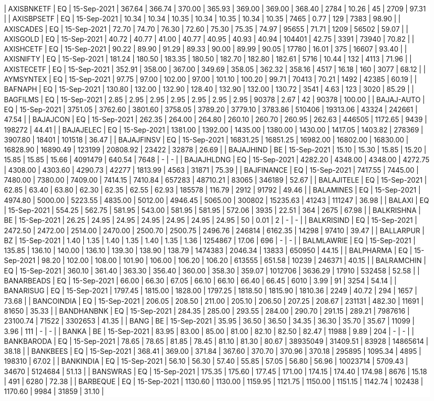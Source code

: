 | AXISBNKETF | EQ | 15-Sep-2021 | 367.64 | 366.74 | 370.00 | 365.93 | 369.00 | 369.00 | 368.40 | 2784 | 10.26 | 45 | 2709 | 97.31 |
| AXISBPSETF | EQ | 15-Sep-2021 | 10.34 | 10.34 | 10.35 | 10.34 | 10.35 | 10.34 | 10.35 | 7465 | 0.77 | 129 | 7383 | 98.90 |
| AXISCADES | EQ | 15-Sep-2021 | 72.70 | 74.70 | 76.30 | 72.60 | 75.30 | 75.35 | 74.97 | 95655 | 71.71 | 1209 | 56502 | 59.07 |
| AXISGOLD | EQ | 15-Sep-2021 | 40.72 | 40.77 | 41.00 | 40.77 | 40.95 | 40.93 | 40.94 | 104401 | 42.75 | 3391 | 73940 | 70.82 |
| AXISHCETF | EQ | 15-Sep-2021 | 90.22 | 89.90 | 91.29 | 89.33 | 90.00 | 89.99 | 90.05 | 17780 | 16.01 | 375 | 16607 | 93.40 |
| AXISNIFTY | EQ | 15-Sep-2021 | 181.24 | 180.50 | 183.35 | 180.50 | 182.70 | 182.80 | 182.61 | 5716 | 10.44 | 132 | 4113 | 71.96 |
| AXISTECETF | EQ | 15-Sep-2021 | 352.91 | 358.00 | 367.00 | 349.69 | 358.05 | 362.32 | 358.16 | 4517 | 16.18 | 160 | 3077 | 68.12 |
| AYMSYNTEX | EQ | 15-Sep-2021 | 97.75 | 97.00 | 102.00 | 97.00 | 101.10 | 100.20 | 99.71 | 70413 | 70.21 | 1492 | 42385 | 60.19 |
| BAFNAPH | EQ | 15-Sep-2021 | 130.80 | 132.00 | 132.90 | 128.40 | 132.90 | 132.00 | 130.72 | 3541 | 4.63 | 123 | 3020 | 85.29 |
| BAGFILMS | EQ | 15-Sep-2021 | 2.85 | 2.95 | 2.95 | 2.95 | 2.95 | 2.95 | 2.95 | 90378 | 2.67 | 42 | 90378 | 100.00 |
| BAJAJ-AUTO | EQ | 15-Sep-2021 | 3751.05 | 3762.60 | 3801.60 | 3758.05 | 3789.20 | 3779.10 | 3783.86 | 510406 | 19313.06 | 43324 | 242661 | 47.54 |
| BAJAJCON | EQ | 15-Sep-2021 | 262.35 | 264.00 | 264.80 | 260.10 | 260.70 | 260.95 | 262.63 | 446505 | 1172.65 | 9439 | 198272 | 44.41 |
| BAJAJELEC | EQ | 15-Sep-2021 | 1381.00 | 1392.00 | 1435.00 | 1380.00 | 1430.00 | 1417.05 | 1403.82 | 278369 | 3907.80 | 18401 | 101518 | 36.47 |
| BAJAJFINSV | EQ | 15-Sep-2021 | 16831.25 | 16851.25 | 16982.00 | 16802.00 | 16830.00 | 16828.90 | 16890.49 | 123199 | 20808.92 | 23422 | 32878 | 26.69 |
| BAJAJHIND | BE | 15-Sep-2021 | 15.10 | 15.30 | 15.85 | 15.20 | 15.85 | 15.85 | 15.66 | 4091479 | 640.54 | 7648 | - | - |
| BAJAJHLDNG | EQ | 15-Sep-2021 | 4282.20 | 4348.00 | 4348.00 | 4272.75 | 4308.00 | 4303.60 | 4290.73 | 42277 | 1813.99 | 4563 | 31871 | 75.39 |
| BAJFINANCE | EQ | 15-Sep-2021 | 7417.55 | 7445.00 | 7480.00 | 7380.00 | 7409.00 | 7414.15 | 7410.84 | 657283 | 48710.21 | 83065 | 346189 | 52.67 |
| BALAJITELE | EQ | 15-Sep-2021 | 62.85 | 63.40 | 63.80 | 62.30 | 62.35 | 62.55 | 62.93 | 185578 | 116.79 | 2912 | 91792 | 49.46 |
| BALAMINES | EQ | 15-Sep-2021 | 4974.80 | 5000.00 | 5223.55 | 4835.00 | 5012.00 | 4946.45 | 5065.00 | 300802 | 15235.63 | 41243 | 111247 | 36.98 |
| BALAXI | EQ | 15-Sep-2021 | 554.25 | 562.75 | 581.95 | 543.00 | 581.95 | 581.95 | 572.06 | 3935 | 22.51 | 364 | 2675 | 67.98 |
| BALKRISHNA | BE | 15-Sep-2021 | 26.25 | 24.95 | 24.95 | 24.95 | 24.95 | 24.95 | 24.95 | 50 | 0.01 | 2 | - | - |
| BALKRISIND | EQ | 15-Sep-2021 | 2472.50 | 2472.00 | 2514.00 | 2470.00 | 2500.70 | 2500.75 | 2496.76 | 246814 | 6162.35 | 14298 | 97410 | 39.47 |
| BALLARPUR | BZ | 15-Sep-2021 | 1.40 | 1.35 | 1.40 | 1.35 | 1.40 | 1.35 | 1.36 | 1254867 | 17.06 | 696 | - | - |
| BALMLAWRIE | EQ | 15-Sep-2021 | 135.85 | 136.10 | 140.00 | 136.10 | 139.30 | 138.90 | 138.79 | 1474383 | 2046.34 | 13833 | 650950 | 44.15 |
| BALPHARMA | EQ | 15-Sep-2021 | 98.20 | 102.00 | 108.00 | 101.90 | 106.00 | 106.20 | 106.20 | 613555 | 651.58 | 10239 | 246371 | 40.15 |
| BALRAMCHIN | EQ | 15-Sep-2021 | 360.10 | 361.40 | 363.30 | 356.40 | 360.00 | 358.30 | 359.07 | 1012706 | 3636.29 | 17910 | 532458 | 52.58 |
| BANARBEADS | EQ | 15-Sep-2021 | 66.00 | 66.30 | 67.05 | 66.10 | 66.10 | 66.40 | 66.45 | 6010 | 3.99 | 91 | 3254 | 54.14 |
| BANARISUG | EQ | 15-Sep-2021 | 1797.45 | 1815.00 | 1828.00 | 1797.25 | 1818.50 | 1815.90 | 1810.36 | 2249 | 40.72 | 294 | 1657 | 73.68 |
| BANCOINDIA | EQ | 15-Sep-2021 | 206.05 | 208.50 | 211.00 | 205.10 | 206.50 | 207.25 | 208.67 | 231131 | 482.30 | 11691 | 81650 | 35.33 |
| BANDHANBNK | EQ | 15-Sep-2021 | 284.35 | 285.00 | 293.55 | 284.00 | 290.70 | 291.15 | 289.21 | 7987616 | 23100.74 | 71522 | 3302653 | 41.35 |
| BANG | BE | 15-Sep-2021 | 35.95 | 36.50 | 36.50 | 34.35 | 36.30 | 35.70 | 35.67 | 11099 | 3.96 | 111 | - | - |
| BANKA | BE | 15-Sep-2021 | 83.95 | 83.00 | 85.00 | 81.00 | 82.10 | 82.50 | 82.47 | 11988 | 9.89 | 204 | - | - |
| BANKBARODA | EQ | 15-Sep-2021 | 78.65 | 78.65 | 81.85 | 78.45 | 81.10 | 81.30 | 80.67 | 38935049 | 31409.51 | 83928 | 14865614 | 38.18 |
| BANKBEES | EQ | 15-Sep-2021 | 368.41 | 369.00 | 371.84 | 367.60 | 370.70 | 370.96 | 370.18 | 295895 | 1095.34 | 4895 | 198310 | 67.02 |
| BANKINDIA | EQ | 15-Sep-2021 | 56.10 | 56.30 | 57.40 | 55.85 | 57.05 | 56.80 | 56.96 | 10023714 | 5709.43 | 34670 | 5124684 | 51.13 |
| BANSWRAS | EQ | 15-Sep-2021 | 175.35 | 175.60 | 177.45 | 171.00 | 174.15 | 174.40 | 174.98 | 8676 | 15.18 | 491 | 6280 | 72.38 |
| BARBEQUE | EQ | 15-Sep-2021 | 1130.60 | 1130.00 | 1159.95 | 1121.75 | 1150.00 | 1151.15 | 1142.74 | 102438 | 1170.60 | 9984 | 31859 | 31.10 |